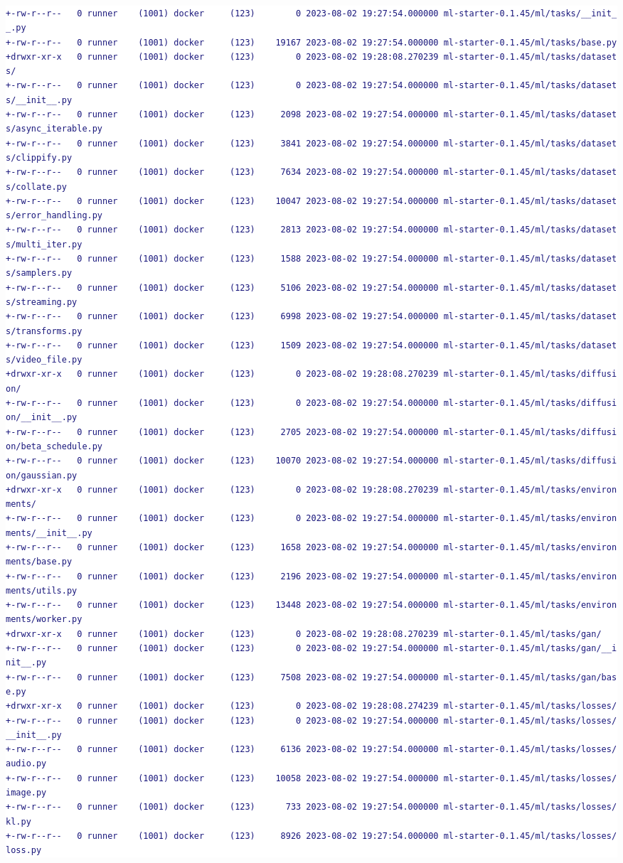 ```diff
+-rw-r--r--   0 runner    (1001) docker     (123)        0 2023-08-02 19:27:54.000000 ml-starter-0.1.45/ml/tasks/__init__.py
+-rw-r--r--   0 runner    (1001) docker     (123)    19167 2023-08-02 19:27:54.000000 ml-starter-0.1.45/ml/tasks/base.py
+drwxr-xr-x   0 runner    (1001) docker     (123)        0 2023-08-02 19:28:08.270239 ml-starter-0.1.45/ml/tasks/datasets/
+-rw-r--r--   0 runner    (1001) docker     (123)        0 2023-08-02 19:27:54.000000 ml-starter-0.1.45/ml/tasks/datasets/__init__.py
+-rw-r--r--   0 runner    (1001) docker     (123)     2098 2023-08-02 19:27:54.000000 ml-starter-0.1.45/ml/tasks/datasets/async_iterable.py
+-rw-r--r--   0 runner    (1001) docker     (123)     3841 2023-08-02 19:27:54.000000 ml-starter-0.1.45/ml/tasks/datasets/clippify.py
+-rw-r--r--   0 runner    (1001) docker     (123)     7634 2023-08-02 19:27:54.000000 ml-starter-0.1.45/ml/tasks/datasets/collate.py
+-rw-r--r--   0 runner    (1001) docker     (123)    10047 2023-08-02 19:27:54.000000 ml-starter-0.1.45/ml/tasks/datasets/error_handling.py
+-rw-r--r--   0 runner    (1001) docker     (123)     2813 2023-08-02 19:27:54.000000 ml-starter-0.1.45/ml/tasks/datasets/multi_iter.py
+-rw-r--r--   0 runner    (1001) docker     (123)     1588 2023-08-02 19:27:54.000000 ml-starter-0.1.45/ml/tasks/datasets/samplers.py
+-rw-r--r--   0 runner    (1001) docker     (123)     5106 2023-08-02 19:27:54.000000 ml-starter-0.1.45/ml/tasks/datasets/streaming.py
+-rw-r--r--   0 runner    (1001) docker     (123)     6998 2023-08-02 19:27:54.000000 ml-starter-0.1.45/ml/tasks/datasets/transforms.py
+-rw-r--r--   0 runner    (1001) docker     (123)     1509 2023-08-02 19:27:54.000000 ml-starter-0.1.45/ml/tasks/datasets/video_file.py
+drwxr-xr-x   0 runner    (1001) docker     (123)        0 2023-08-02 19:28:08.270239 ml-starter-0.1.45/ml/tasks/diffusion/
+-rw-r--r--   0 runner    (1001) docker     (123)        0 2023-08-02 19:27:54.000000 ml-starter-0.1.45/ml/tasks/diffusion/__init__.py
+-rw-r--r--   0 runner    (1001) docker     (123)     2705 2023-08-02 19:27:54.000000 ml-starter-0.1.45/ml/tasks/diffusion/beta_schedule.py
+-rw-r--r--   0 runner    (1001) docker     (123)    10070 2023-08-02 19:27:54.000000 ml-starter-0.1.45/ml/tasks/diffusion/gaussian.py
+drwxr-xr-x   0 runner    (1001) docker     (123)        0 2023-08-02 19:28:08.270239 ml-starter-0.1.45/ml/tasks/environments/
+-rw-r--r--   0 runner    (1001) docker     (123)        0 2023-08-02 19:27:54.000000 ml-starter-0.1.45/ml/tasks/environments/__init__.py
+-rw-r--r--   0 runner    (1001) docker     (123)     1658 2023-08-02 19:27:54.000000 ml-starter-0.1.45/ml/tasks/environments/base.py
+-rw-r--r--   0 runner    (1001) docker     (123)     2196 2023-08-02 19:27:54.000000 ml-starter-0.1.45/ml/tasks/environments/utils.py
+-rw-r--r--   0 runner    (1001) docker     (123)    13448 2023-08-02 19:27:54.000000 ml-starter-0.1.45/ml/tasks/environments/worker.py
+drwxr-xr-x   0 runner    (1001) docker     (123)        0 2023-08-02 19:28:08.270239 ml-starter-0.1.45/ml/tasks/gan/
+-rw-r--r--   0 runner    (1001) docker     (123)        0 2023-08-02 19:27:54.000000 ml-starter-0.1.45/ml/tasks/gan/__init__.py
+-rw-r--r--   0 runner    (1001) docker     (123)     7508 2023-08-02 19:27:54.000000 ml-starter-0.1.45/ml/tasks/gan/base.py
+drwxr-xr-x   0 runner    (1001) docker     (123)        0 2023-08-02 19:28:08.274239 ml-starter-0.1.45/ml/tasks/losses/
+-rw-r--r--   0 runner    (1001) docker     (123)        0 2023-08-02 19:27:54.000000 ml-starter-0.1.45/ml/tasks/losses/__init__.py
+-rw-r--r--   0 runner    (1001) docker     (123)     6136 2023-08-02 19:27:54.000000 ml-starter-0.1.45/ml/tasks/losses/audio.py
+-rw-r--r--   0 runner    (1001) docker     (123)    10058 2023-08-02 19:27:54.000000 ml-starter-0.1.45/ml/tasks/losses/image.py
+-rw-r--r--   0 runner    (1001) docker     (123)      733 2023-08-02 19:27:54.000000 ml-starter-0.1.45/ml/tasks/losses/kl.py
+-rw-r--r--   0 runner    (1001) docker     (123)     8926 2023-08-02 19:27:54.000000 ml-starter-0.1.45/ml/tasks/losses/loss.py
```